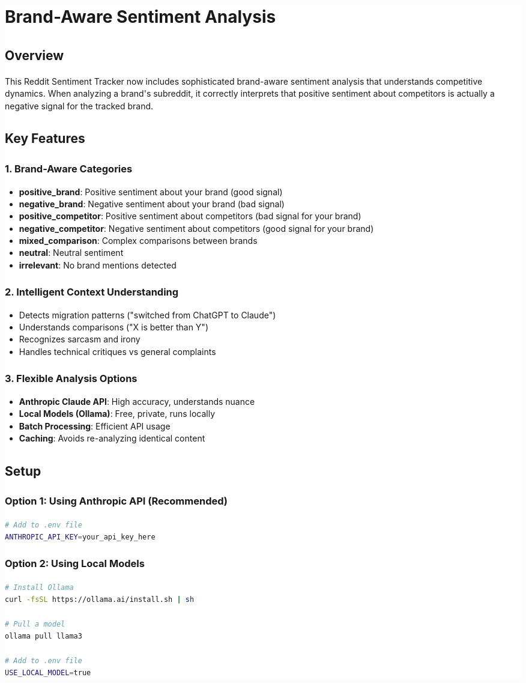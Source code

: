 # Brand-Aware Sentiment Analysis

## Overview

This Reddit Sentiment Tracker now includes sophisticated brand-aware sentiment analysis that understands competitive dynamics. When analyzing a brand's subreddit, it correctly interprets that positive sentiment about competitors is actually a negative signal for the tracked brand.

## Key Features

### 1. Brand-Aware Categories
- **positive_brand**: Positive sentiment about your brand (good signal)
- **negative_brand**: Negative sentiment about your brand (bad signal)
- **positive_competitor**: Positive sentiment about competitors (bad signal for your brand)
- **negative_competitor**: Negative sentiment about competitors (good signal for your brand)
- **mixed_comparison**: Complex comparisons between brands
- **neutral**: Neutral sentiment
- **irrelevant**: No brand mentions detected

### 2. Intelligent Context Understanding
- Detects migration patterns ("switched from ChatGPT to Claude")
- Understands comparisons ("X is better than Y")
- Recognizes sarcasm and irony
- Handles technical critiques vs general complaints

### 3. Flexible Analysis Options
- **Anthropic Claude API**: High accuracy, understands nuance
- **Local Models (Ollama)**: Free, private, runs locally
- **Batch Processing**: Efficient API usage
- **Caching**: Avoids re-analyzing identical content

## Setup

### Option 1: Using Anthropic API (Recommended)
```bash
# Add to .env file
ANTHROPIC_API_KEY=your_api_key_here
```

### Option 2: Using Local Models
```bash
# Install Ollama
curl -fsSL https://ollama.ai/install.sh | sh

# Pull a model
ollama pull llama3

# Add to .env file
USE_LOCAL_MODEL=true
```
